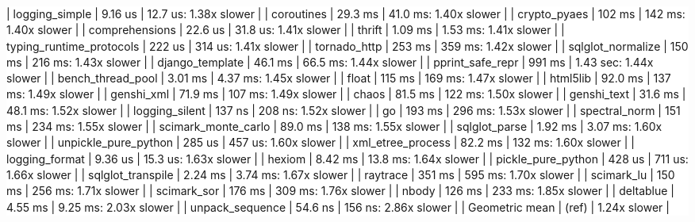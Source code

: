 | logging_simple             | 9.16 us                                                               | 12.7 us: 1.38x slower                                                |
| coroutines                 | 29.3 ms                                                               | 41.0 ms: 1.40x slower                                                |
| crypto_pyaes               | 102 ms                                                                | 142 ms: 1.40x slower                                                 |
| comprehensions             | 22.6 us                                                               | 31.8 us: 1.41x slower                                                |
| thrift                     | 1.09 ms                                                               | 1.53 ms: 1.41x slower                                                |
| typing_runtime_protocols   | 222 us                                                                | 314 us: 1.41x slower                                                 |
| tornado_http               | 253 ms                                                                | 359 ms: 1.42x slower                                                 |
| sqlglot_normalize          | 150 ms                                                                | 216 ms: 1.43x slower                                                 |
| django_template            | 46.1 ms                                                               | 66.5 ms: 1.44x slower                                                |
| pprint_safe_repr           | 991 ms                                                                | 1.43 sec: 1.44x slower                                               |
| bench_thread_pool          | 3.01 ms                                                               | 4.37 ms: 1.45x slower                                                |
| float                      | 115 ms                                                                | 169 ms: 1.47x slower                                                 |
| html5lib                   | 92.0 ms                                                               | 137 ms: 1.49x slower                                                 |
| genshi_xml                 | 71.9 ms                                                               | 107 ms: 1.49x slower                                                 |
| chaos                      | 81.5 ms                                                               | 122 ms: 1.50x slower                                                 |
| genshi_text                | 31.6 ms                                                               | 48.1 ms: 1.52x slower                                                |
| logging_silent             | 137 ns                                                                | 208 ns: 1.52x slower                                                 |
| go                         | 193 ms                                                                | 296 ms: 1.53x slower                                                 |
| spectral_norm              | 151 ms                                                                | 234 ms: 1.55x slower                                                 |
| scimark_monte_carlo        | 89.0 ms                                                               | 138 ms: 1.55x slower                                                 |
| sqlglot_parse              | 1.92 ms                                                               | 3.07 ms: 1.60x slower                                                |
| unpickle_pure_python       | 285 us                                                                | 457 us: 1.60x slower                                                 |
| xml_etree_process          | 82.2 ms                                                               | 132 ms: 1.60x slower                                                 |
| logging_format             | 9.36 us                                                               | 15.3 us: 1.63x slower                                                |
| hexiom                     | 8.42 ms                                                               | 13.8 ms: 1.64x slower                                                |
| pickle_pure_python         | 428 us                                                                | 711 us: 1.66x slower                                                 |
| sqlglot_transpile          | 2.24 ms                                                               | 3.74 ms: 1.67x slower                                                |
| raytrace                   | 351 ms                                                                | 595 ms: 1.70x slower                                                 |
| scimark_lu                 | 150 ms                                                                | 256 ms: 1.71x slower                                                 |
| scimark_sor                | 176 ms                                                                | 309 ms: 1.76x slower                                                 |
| nbody                      | 126 ms                                                                | 233 ms: 1.85x slower                                                 |
| deltablue                  | 4.55 ms                                                               | 9.25 ms: 2.03x slower                                                |
| unpack_sequence            | 54.6 ns                                                               | 156 ns: 2.86x slower                                                 |
| Geometric mean             | (ref)                                                                 | 1.24x slower                                                         |
